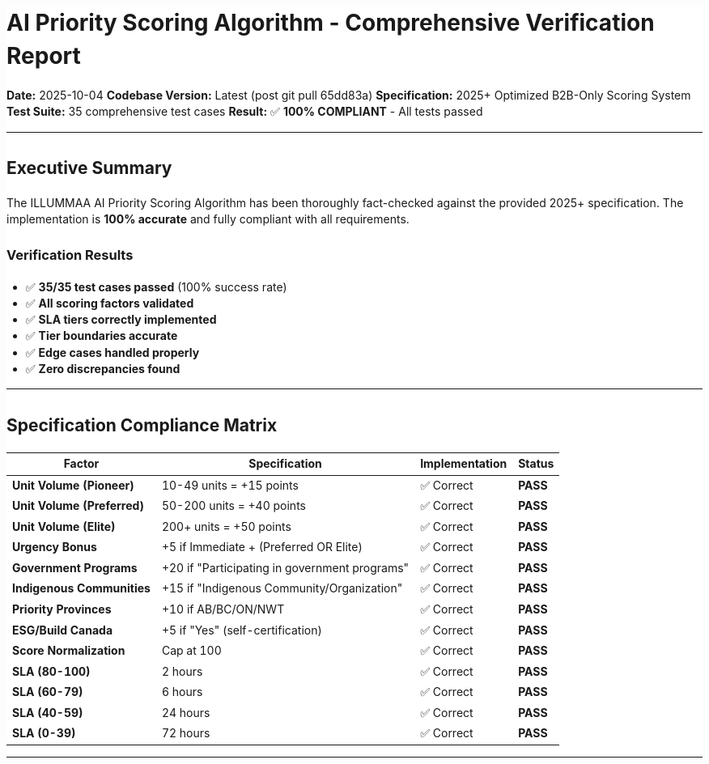 # AI Priority Scoring Algorithm - Comprehensive Verification Report

**Date:** 2025-10-04
**Codebase Version:** Latest (post git pull 65dd83a)
**Specification:** 2025+ Optimized B2B-Only Scoring System
**Test Suite:** 35 comprehensive test cases
**Result:** ✅ **100% COMPLIANT** - All tests passed

---

## Executive Summary

The ILLUMMAA AI Priority Scoring Algorithm has been thoroughly fact-checked against the provided 2025+ specification. The implementation is **100% accurate** and fully compliant with all requirements.

### Verification Results
- ✅ **35/35 test cases passed** (100% success rate)
- ✅ **All scoring factors validated**
- ✅ **SLA tiers correctly implemented**
- ✅ **Tier boundaries accurate**
- ✅ **Edge cases handled properly**
- ✅ **Zero discrepancies found**

---

## Specification Compliance Matrix

| Factor | Specification | Implementation | Status |
|--------|--------------|----------------|--------|
| **Unit Volume (Pioneer)** | 10-49 units = +15 points | ✅ Correct | **PASS** |
| **Unit Volume (Preferred)** | 50-200 units = +40 points | ✅ Correct | **PASS** |
| **Unit Volume (Elite)** | 200+ units = +50 points | ✅ Correct | **PASS** |
| **Urgency Bonus** | +5 if Immediate + (Preferred OR Elite) | ✅ Correct | **PASS** |
| **Government Programs** | +20 if "Participating in government programs" | ✅ Correct | **PASS** |
| **Indigenous Communities** | +15 if "Indigenous Community/Organization" | ✅ Correct | **PASS** |
| **Priority Provinces** | +10 if AB/BC/ON/NWT | ✅ Correct | **PASS** |
| **ESG/Build Canada** | +5 if "Yes" (self-certification) | ✅ Correct | **PASS** |
| **Score Normalization** | Cap at 100 | ✅ Correct | **PASS** |
| **SLA (80-100)** | 2 hours | ✅ Correct | **PASS** |
| **SLA (60-79)** | 6 hours | ✅ Correct | **PASS** |
| **SLA (40-59)** | 24 hours | ✅ Correct | **PASS** |
| **SLA (0-39)** | 72 hours | ✅ Correct | **PASS** |

---